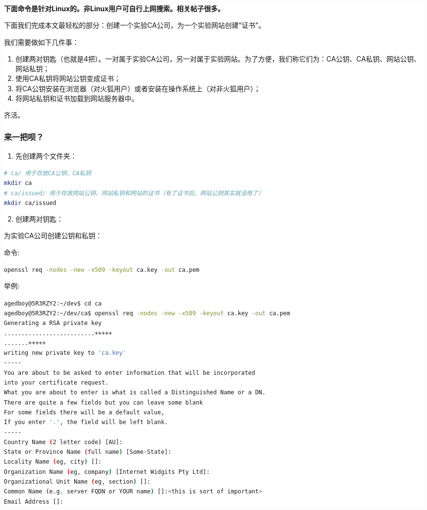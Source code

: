 
**下面命令是针对Linux的。非Linux用户可自行上网搜索。相关帖子很多。**

下面我们完成本文最轻松的部分：创建一个实验CA公司，为一个实验网站创建“证书”。

我们需要做如下几件事：

1. 创建两对钥匙（也就是4把）。一对属于实验CA公司，另一对属于实验网站。为了方便，我们称它们为：CA公钥、CA私钥、网站公钥、网站私钥；
2. 使用CA私钥将网站公钥变成证书；
3. 将CA公钥安装在浏览器（对火狐用户）或者安装在操作系统上（对非火狐用户）；
4. 将网站私钥和证书加载到网站服务器中。

齐活。

### 来一把呗？

1. 先创建两个文件夹：

```sh
# ca/ 用于存放CA公钥、CA私钥
mkdir ca
# ca/issued/ 用于存放网站公钥、网站私钥和网站的证书（有了证书后，网站公钥其实就没用了）
mkdir ca/issued
```

2. 创建两对钥匙：

为实验CA公司创建公钥和私钥：

命令:

```sh
openssl req -nodes -new -x509 -keyout ca.key -out ca.pem
```

举例:

```sh
agedboy@5R3RZY2:~/dev$ cd ca
agedboy@5R3RZY2:~/dev/ca$ openssl req -nodes -new -x509 -keyout ca.key -out ca.pem
Generating a RSA private key
..........................+++++
.......+++++
writing new private key to 'ca.key'
-----
You are about to be asked to enter information that will be incorporated
into your certificate request.
What you are about to enter is what is called a Distinguished Name or a DN.
There are quite a few fields but you can leave some blank
For some fields there will be a default value,
If you enter '.', the field will be left blank.
-----
Country Name (2 letter code) [AU]:
State or Province Name (full name) [Some-State]:
Locality Name (eg, city) []:
Organization Name (eg, company) [Internet Widgits Pty Ltd]:
Organizational Unit Name (eg, section) []:
Common Name (e.g. server FQDN or YOUR name) []:<this is sort of important>
Email Address []:
```
